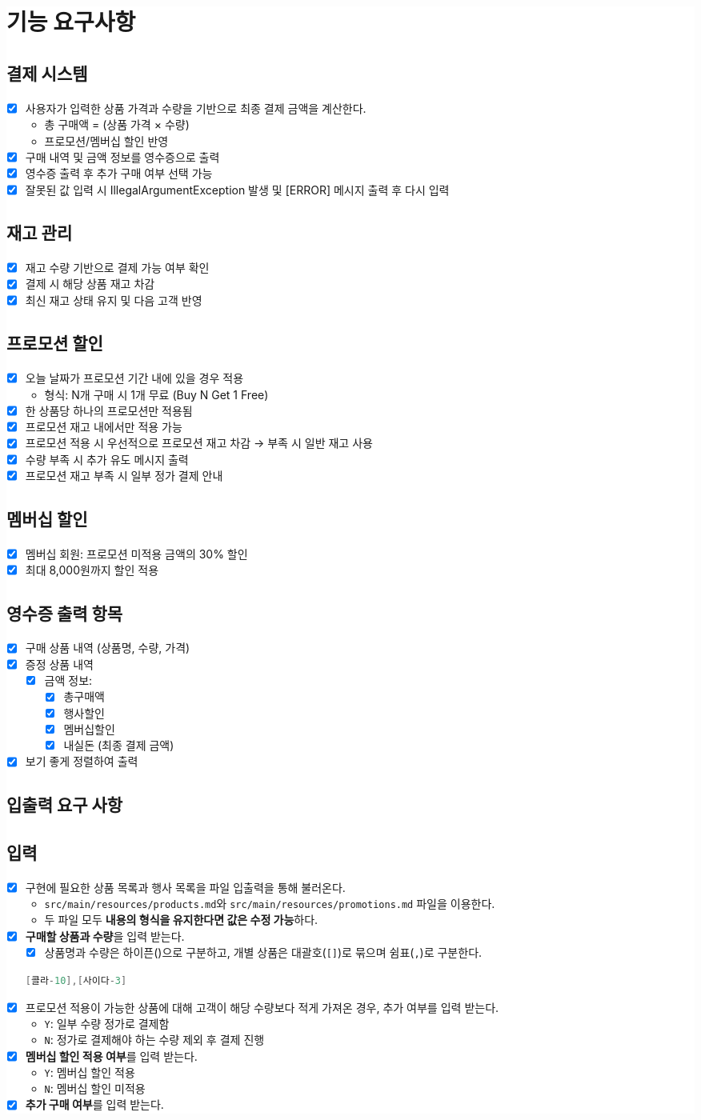 # 기능 요구사항

## 결제 시스템

- [x] 사용자가 입력한 상품 가격과 수량을 기반으로 최종 결제 금액을 계산한다. 
  - 총 구매액 = (상품 가격 × 수량)
  - 프로모션/멤버십 할인 반영
- [x] 구매 내역 및 금액 정보를 영수증으로 출력
- [x] 영수증 출력 후 추가 구매 여부 선택 가능
- [x] 잘못된 값 입력 시 IllegalArgumentException 발생 및 [ERROR] 메시지 출력 후 다시 입력

## 재고 관리
- [x] 재고 수량 기반으로 결제 가능 여부 확인
- [x] 결제 시 해당 상품 재고 차감
- [x] 최신 재고 상태 유지 및 다음 고객 반영

## 프로모션 할인
- [x] 오늘 날짜가 프로모션 기간 내에 있을 경우 적용
  - 형식: N개 구매 시 1개 무료 (Buy N Get 1 Free)
- [x] 한 상품당 하나의 프로모션만 적용됨
- [x] 프로모션 재고 내에서만 적용 가능
- [x] 프로모션 적용 시 우선적으로 프로모션 재고 차감 → 부족 시 일반 재고 사용
- [x] 수량 부족 시 추가 유도 메시지 출력
- [x] 프로모션 재고 부족 시 일부 정가 결제 안내

## 멤버십 할인
- [x] 멤버십 회원: 프로모션 미적용 금액의 30% 할인
- [x] 최대 8,000원까지 할인 적용

## 영수증 출력 항목
- [x] 구매 상품 내역 (상품명, 수량, 가격)
- [x] 증정 상품 내역
  - [x] 금액 정보:
      - [x] 총구매액
      - [x] 행사할인
      - [x] 멤버십할인
      - [x] 내실돈 (최종 결제 금액)
- [x] 보기 좋게 정렬하여 출력

## 입출력 요구 사항


## 입력

- [x] 구현에 필요한 상품 목록과 행사 목록을 파일 입출력을 통해 불러온다.
  - `src/main/resources/products.md`와 `src/main/resources/promotions.md` 파일을 이용한다.
  - 두 파일 모두 **내용의 형식을 유지한다면 값은 수정 가능**하다.
- [x] **구매할 상품과 수량**을 입력 받는다.
    - [x] 상품명과 수량은 하이픈()으로 구분하고, 개별 상품은 대괄호(`[]`)로 묶으며 쉼표(`,`)로 구분한다.
  ```kotlin
  [콜라-10],[사이다-3]
  ```
- [x] 프로모션 적용이 가능한 상품에 대해 고객이 해당 수량보다 적게 가져온 경우, 추가 여부를 입력 받는다.
  - `Y`: 일부 수량 정가로 결제함
  - `N`: 정가로 결제해야 하는 수량 제외 후 결제 진행
- [x] **멤버십 할인 적용 여부**를 입력 받는다.
  - `Y`: 멤버십 할인 적용
  - `N`: 멤버십 할인 미적용
- [x] **추가 구매 여부**를 입력 받는다.